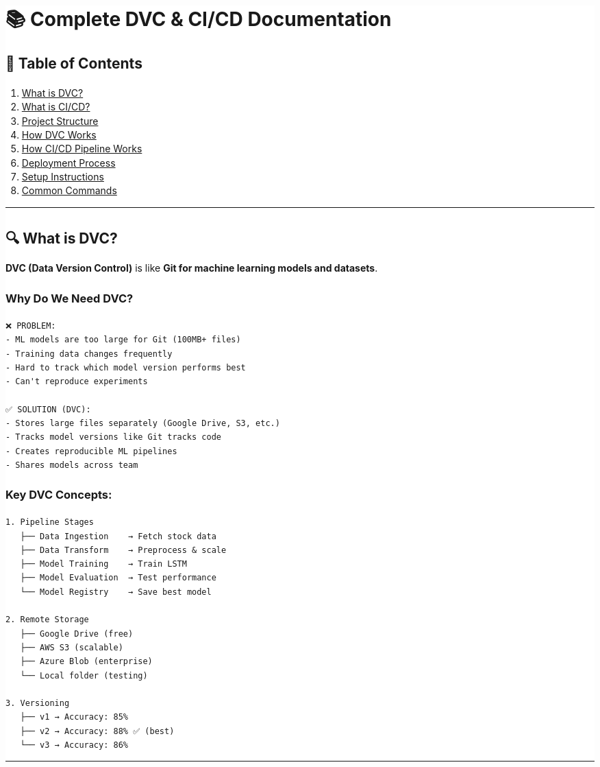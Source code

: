 # 📚 Complete DVC & CI/CD Documentation

## 🎯 Table of Contents
1. [What is DVC?](#what-is-dvc)
2. [What is CI/CD?](#what-is-cicd)
3. [Project Structure](#project-structure)
4. [How DVC Works](#how-dvc-works)
5. [How CI/CD Pipeline Works](#how-cicd-pipeline-works)
6. [Deployment Process](#deployment-process)
7. [Setup Instructions](#setup-instructions)
8. [Common Commands](#common-commands)

---

## 🔍 What is DVC?

**DVC (Data Version Control)** is like **Git for machine learning models and datasets**.

### Why Do We Need DVC?

```
❌ PROBLEM:
- ML models are too large for Git (100MB+ files)
- Training data changes frequently
- Hard to track which model version performs best
- Can't reproduce experiments

✅ SOLUTION (DVC):
- Stores large files separately (Google Drive, S3, etc.)
- Tracks model versions like Git tracks code
- Creates reproducible ML pipelines
- Shares models across team
```

### Key DVC Concepts:

```
1. Pipeline Stages
   ├── Data Ingestion    → Fetch stock data
   ├── Data Transform    → Preprocess & scale
   ├── Model Training    → Train LSTM
   ├── Model Evaluation  → Test performance
   └── Model Registry    → Save best model

2. Remote Storage
   ├── Google Drive (free)
   ├── AWS S3 (scalable)
   ├── Azure Blob (enterprise)
   └── Local folder (testing)

3. Versioning
   ├── v1 → Accuracy: 85%
   ├── v2 → Accuracy: 88% ✅ (best)
   └── v3 → Accuracy: 86%
```

---
